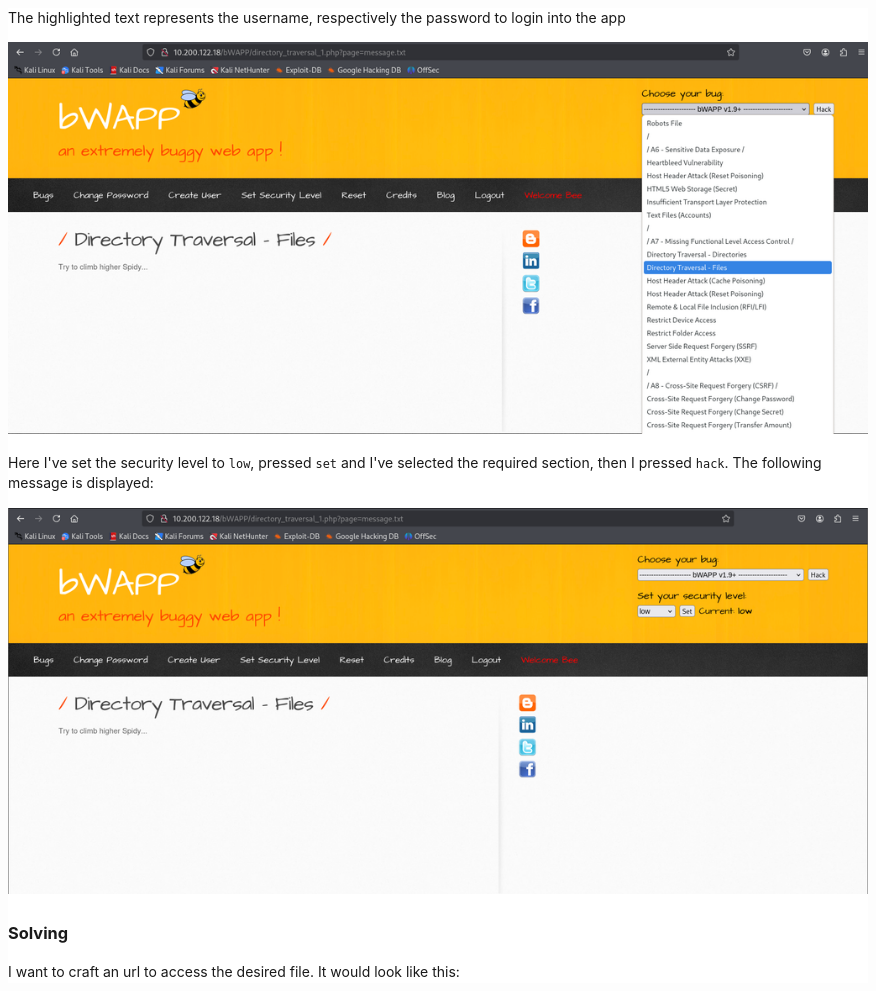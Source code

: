 The highlighted text represents the username, respectively the password to login into the app

![3](./3.png)

Here I've set the security level to `low`, pressed `set` and I've selected the required section, then I pressed  `hack`. The following message is displayed:

![4](./4.png)

### Solving

I want to craft an url to access the desired file. It would look like this:
